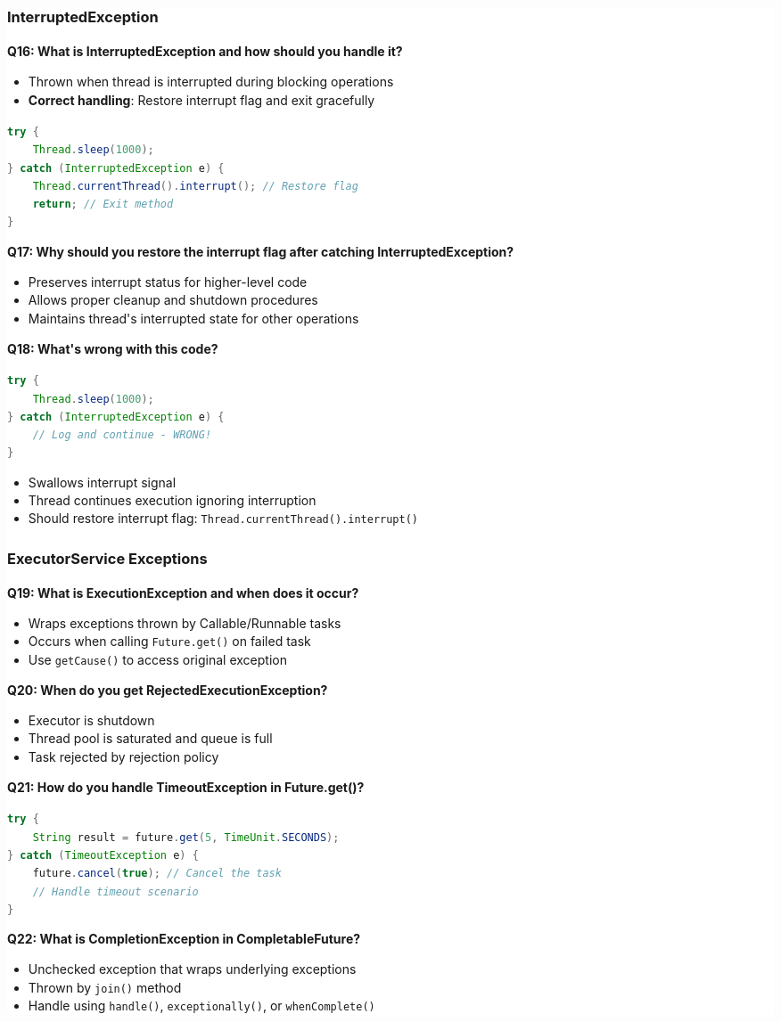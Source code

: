 ### InterruptedException

**Q16: What is InterruptedException and how should you handle it?**
- Thrown when thread is interrupted during blocking operations
- **Correct handling**: Restore interrupt flag and exit gracefully
```java
try {
    Thread.sleep(1000);
} catch (InterruptedException e) {
    Thread.currentThread().interrupt(); // Restore flag
    return; // Exit method
}
```

**Q17: Why should you restore the interrupt flag after catching InterruptedException?**
- Preserves interrupt status for higher-level code
- Allows proper cleanup and shutdown procedures
- Maintains thread's interrupted state for other operations

**Q18: What's wrong with this code?**
```java
try {
    Thread.sleep(1000);
} catch (InterruptedException e) {
    // Log and continue - WRONG!
}
```
- Swallows interrupt signal
- Thread continues execution ignoring interruption
- Should restore interrupt flag: `Thread.currentThread().interrupt()`

### ExecutorService Exceptions

**Q19: What is ExecutionException and when does it occur?**
- Wraps exceptions thrown by Callable/Runnable tasks
- Occurs when calling `Future.get()` on failed task
- Use `getCause()` to access original exception

**Q20: When do you get RejectedExecutionException?**
- Executor is shutdown
- Thread pool is saturated and queue is full
- Task rejected by rejection policy

**Q21: How do you handle TimeoutException in Future.get()?**
```java
try {
    String result = future.get(5, TimeUnit.SECONDS);
} catch (TimeoutException e) {
    future.cancel(true); // Cancel the task
    // Handle timeout scenario
}
```

**Q22: What is CompletionException in CompletableFuture?**
- Unchecked exception that wraps underlying exceptions
- Thrown by `join()` method
- Handle using `handle()`, `exceptionally()`, or `whenComplete()`
